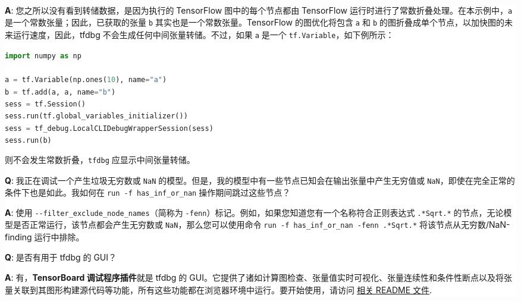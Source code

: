 **A**: 您之所以没有看到转储数据，是因为执行的 TensorFlow 图中的每个节点都由 TensorFlow 运行时进行了常数折叠处理。在本示例中，`a` 是一个常数张量；因此，已获取的张量 `b` 其实也是一个常数张量。TensorFlow 的图优化将包含 `a` 和 `b` 的图折叠成单个节点，以加快图的未来运行速度，因此，tfdbg 不会生成任何中间张量转储。不过，如果 `a` 是一个 `tf.Variable`，如下例所示：

``` python
import numpy as np

a = tf.Variable(np.ones(10), name="a")
b = tf.add(a, a, name="b")
sess = tf.Session()
sess.run(tf.global_variables_initializer())
sess = tf_debug.LocalCLIDebugWrapperSession(sess)
sess.run(b)
```

则不会发生常数折叠，`tfdbg` 应显示中间张量转储。


**Q**: 我正在调试一个产生垃圾无穷数或 `NaN` 的模型。但是，我的模型中有一些节点已知会在输出张量中产生无穷值或 `NaN`，即使在完全正常的条件下也是如此。我如何在 `run -f has_inf_or_nan` 操作期间跳过这些节点？

**A**: 使用 `--filter_exclude_node_names`（简称为 `-fenn`）标记。例如，如果您知道您有一个名称符合正则表达式 `.*Sqrt.*` 的节点，无论模型是否正常运行，该节点都会产生无穷数或 `NaN`，那么您可以使用命令 `run -f has_inf_or_nan -fenn .*Sqrt.*` 将该节点从无穷数/NaN-finding 运行中排除。


**Q**: 是否有用于 tfdbg 的 GUI？

**A**: 有，**TensorBoard 调试程序插件**就是 tfdbg 的 GUI。它提供了诸如计算图检查、张量值实时可视化、张量连续性和条件性断点以及将张量关联到其图形构建源代码等功能，所有这些功能都在浏览器环境中运行。要开始使用，请访问
       [相关 README 文件](https://github.com/tensorflow/tensorboard/blob/master/tensorboard/plugins/debugger/README.md).
